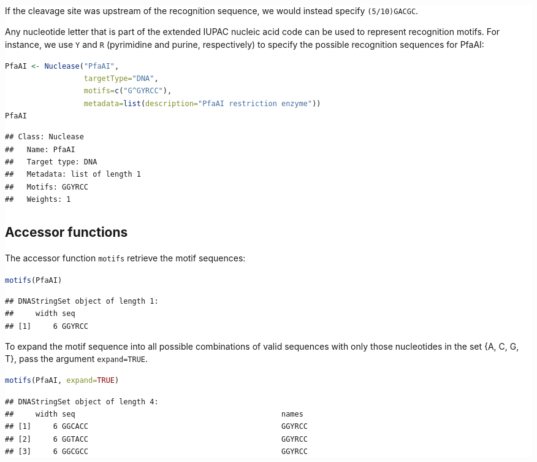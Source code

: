 If the cleavage site was upstream of the recognition sequence, we would
instead specify `(5/10)GACGC`.

Any nucleotide letter that is part of the extended IUPAC nucleic acid
code can be used to represent recognition motifs. For instance, we use
`Y` and `R` (pyrimidine and purine, respectively) to specify the
possible recognition sequences for PfaAI:

``` r
PfaAI <- Nuclease("PfaAI",
                  targetType="DNA",
                  motifs=c("G^GYRCC"),
                  metadata=list(description="PfaAI restriction enzyme"))
PfaAI
```

    ## Class: Nuclease
    ##   Name: PfaAI
    ##   Target type: DNA
    ##   Metadata: list of length 1
    ##   Motifs: GGYRCC
    ##   Weights: 1

## Accessor functions

The accessor function `motifs` retrieve the motif sequences:

``` r
motifs(PfaAI)
```

    ## DNAStringSet object of length 1:
    ##     width seq
    ## [1]     6 GGYRCC

To expand the motif sequence into all possible combinations of valid
sequences with only those nucleotides in the set {A, C, G, T}, pass the
argument `expand=TRUE`.

``` r
motifs(PfaAI, expand=TRUE)
```

    ## DNAStringSet object of length 4:
    ##     width seq                                               names               
    ## [1]     6 GGCACC                                            GGYRCC
    ## [2]     6 GGTACC                                            GGYRCC
    ## [3]     6 GGCGCC                                            GGYRCC
